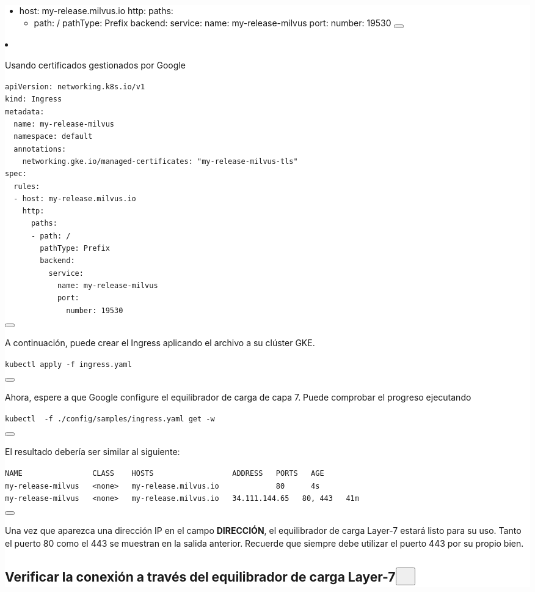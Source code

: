   - <span class="hljs-attr">host</span>: my-release.<span class="hljs-property">milvus</span>.<span class="hljs-property">io</span>
    <span class="hljs-attr">http</span>:
      <span class="hljs-attr">paths</span>:
      - <span class="hljs-attr">path</span>: /
        <span class="hljs-attr">pathType</span>: <span class="hljs-title class_">Prefix</span>
        <span class="hljs-attr">backend</span>:
          <span class="hljs-attr">service</span>:
            <span class="hljs-attr">name</span>: my-release-milvus
            <span class="hljs-attr">port</span>:
              <span class="hljs-attr">number</span>: <span class="hljs-number">19530</span>
<button class="copy-code-btn"></button></code></pre></li>
<li><p>Usando certificados gestionados por Google</p>
<pre><code translate="no" class="language-yaml">apiVersion: networking.k8s.io/v1
kind: Ingress
metadata:
  name: my-release-milvus
  namespace: default
  annotations:
    networking.gke.io/managed-certificates: <span class="hljs-string">&quot;my-release-milvus-tls&quot;</span>
spec:
  rules:
  - host: my-release.milvus.io
    http:
      paths:
      - path: /
        pathType: Prefix
        backend:
          service:
            name: my-release-milvus
            port:
              number: 19530
<button class="copy-code-btn"></button></code></pre></li>
</ul>
<p>A continuación, puede crear el Ingress aplicando el archivo a su clúster GKE.</p>
<pre><code translate="no" class="language-bash">kubectl apply -f ingress.yaml
<button class="copy-code-btn"></button></code></pre>
<p>Ahora, espere a que Google configure el equilibrador de carga de capa 7. Puede comprobar el progreso ejecutando</p>
<pre><code translate="no" class="language-bash">kubectl  -f ./config/samples/ingress.yaml get -w
<button class="copy-code-btn"></button></code></pre>
<p>El resultado debería ser similar al siguiente:</p>
<pre><code translate="no" class="language-shell">NAME                CLASS    HOSTS                  ADDRESS   PORTS   AGE
my-release-milvus   &lt;none&gt;   my-release.milvus.io             80      4s
my-release-milvus   &lt;none&gt;   my-release.milvus.io   34.111.144.65   80, 443   41m
<button class="copy-code-btn"></button></code></pre>
<p>Una vez que aparezca una dirección IP en el campo <strong>DIRECCIÓN</strong>, el equilibrador de carga Layer-7 estará listo para su uso. Tanto el puerto 80 como el 443 se muestran en la salida anterior. Recuerde que siempre debe utilizar el puerto 443 por su propio bien.</p>
<h2 id="Verify-the-connection-through-the-Layer-7-load-balancer" class="common-anchor-header">Verificar la conexión a través del equilibrador de carga Layer-7<button data-href="#Verify-the-connection-through-the-Layer-7-load-balancer" class="anchor-icon" translate="no">
      <svg translate="no"
        aria-hidden="true"
        focusable="false"
        height="20"
        version="1.1"
        viewBox="0 0 16 16"
        width="16"
      >
        <path
          fill="#0092E4"